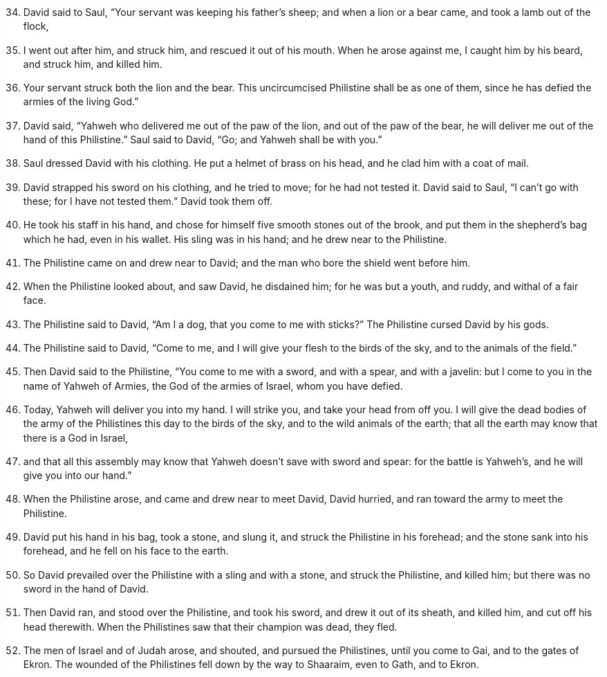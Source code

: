 34.   David said to Saul, “Your servant was keeping his father’s sheep; and when a lion or a bear came, and took a lamb out of the flock,

35. I went out after him, and struck him, and rescued it out of his mouth. When he arose against me, I caught him by his beard, and struck him, and killed him.

36. Your servant struck both the lion and the bear. This uncircumcised Philistine shall be as one of them, since he has defied the armies of the living God.”

37. David said, “Yahweh who delivered me out of the paw of the lion, and out of the paw of the bear, he will deliver me out of the hand of this Philistine.”   Saul said to David, “Go; and Yahweh shall be with you.”

38. Saul dressed David with his clothing. He put a helmet of brass on his head, and he clad him with a coat of mail.

39. David strapped his sword on his clothing, and he tried to move; for he had not tested it. David said to Saul, “I can’t go with these; for I have not tested them.” David took them off.  

40.   He took his staff in his hand, and chose for himself five smooth stones out of the brook, and put them in the shepherd’s bag which he had, even in his wallet. His sling was in his hand; and he drew near to the Philistine.

41. The Philistine came on and drew near to David; and the man who bore the shield went before him.

42. When the Philistine looked about, and saw David, he disdained him; for he was but a youth, and ruddy, and withal of a fair face.

43. The Philistine said to David, “Am I a dog, that you come to me with sticks?” The Philistine cursed David by his gods.

44. The Philistine said to David, “Come to me, and I will give your flesh to the birds of the sky, and to the animals of the field.”  

45.   Then David said to the Philistine, “You come to me with a sword, and with a spear, and with a javelin: but I come to you in the name of Yahweh of Armies, the God of the armies of Israel, whom you have defied.

46. Today, Yahweh will deliver you into my hand. I will strike you, and take your head from off you. I will give the dead bodies of the army of the Philistines this day to the birds of the sky, and to the wild animals of the earth; that all the earth may know that there is a God in Israel,

47. and that all this assembly may know that Yahweh doesn’t save with sword and spear: for the battle is Yahweh’s, and he will give you into our hand.”  

48.   When the Philistine arose, and came and drew near to meet David, David hurried, and ran toward the army to meet the Philistine.

49. David put his hand in his bag, took a stone, and slung it, and struck the Philistine in his forehead; and the stone sank into his forehead, and he fell on his face to the earth.

50. So David prevailed over the Philistine with a sling and with a stone, and struck the Philistine, and killed him; but there was no sword in the hand of David.

51. Then David ran, and stood over the Philistine, and took his sword, and drew it out of its sheath, and killed him, and cut off his head therewith. When the Philistines saw that their champion was dead, they fled.

52. The men of Israel and of Judah arose, and shouted, and pursued the Philistines, until you come to Gai, and to the gates of Ekron. The wounded of the Philistines fell down by the way to Shaaraim, even to Gath, and to Ekron.
